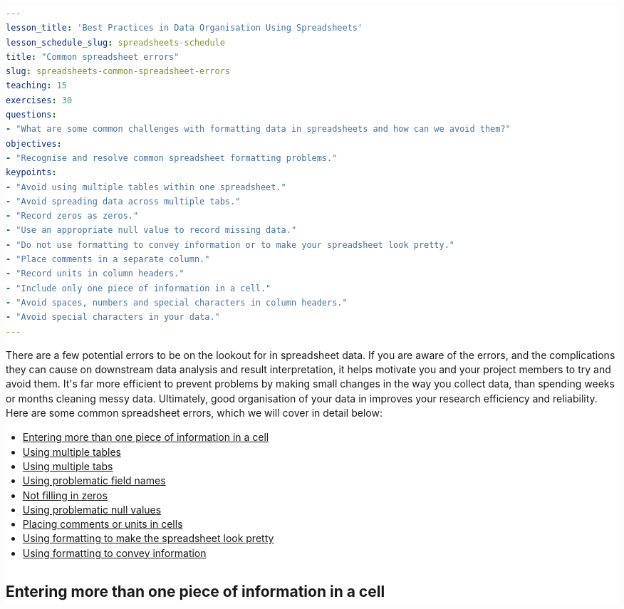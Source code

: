 ```yaml
---
lesson_title: 'Best Practices in Data Organisation Using Spreadsheets'
lesson_schedule_slug: spreadsheets-schedule
title: "Common spreadsheet errors"
slug: spreadsheets-common-spreadsheet-errors
teaching: 15
exercises: 30
questions:
- "What are some common challenges with formatting data in spreadsheets and how can we avoid them?"
objectives:
- "Recognise and resolve common spreadsheet formatting problems."
keypoints:
- "Avoid using multiple tables within one spreadsheet."
- "Avoid spreading data across multiple tabs."
- "Record zeros as zeros."
- "Use an appropriate null value to record missing data."
- "Do not use formatting to convey information or to make your spreadsheet look pretty."
- "Place comments in a separate column."
- "Record units in column headers."
- "Include only one piece of information in a cell."
- "Avoid spaces, numbers and special characters in column headers."
- "Avoid special characters in your data."
---
```


There are a few potential errors to be on the lookout for in spreadsheet data. If you are aware of the errors, and the
complications they can cause on downstream data analysis and result interpretation, it helps motivate you and your
project members to try and avoid them. It's far more efficient to prevent problems by making small changes in the way
you collect data, than spending weeks or months cleaning messy data. Ultimately, good organisation of your data in
improves your research efficiency and reliability. Here are some common spreadsheet errors, which we will cover in
detail below:

- [Entering more than one piece of information in a cell](#-entering-more-than-one-piece-of-information-in-a-cell)
- [Using multiple tables](#using-multiple-tables)
- [Using multiple tabs](#-using-multiple-tabs)
- [Using problematic field names](#-using-problematic-field-names)
- [Not filling in zeros](#-not-filling-in-zeros)
- [Using problematic null values](#-using-problematic-null-values)
- [Placing comments or units in cells](#-placing-comments-or-units-in-cells)
- [Using formatting to make the spreadsheet look pretty](#-using-formatting-to-make-the-spreadsheet-look-pretty)
- [Using formatting to convey information](#-using-formatting-to-convey-information)

## <a name="info"></a> Entering more than one piece of information in a cell
